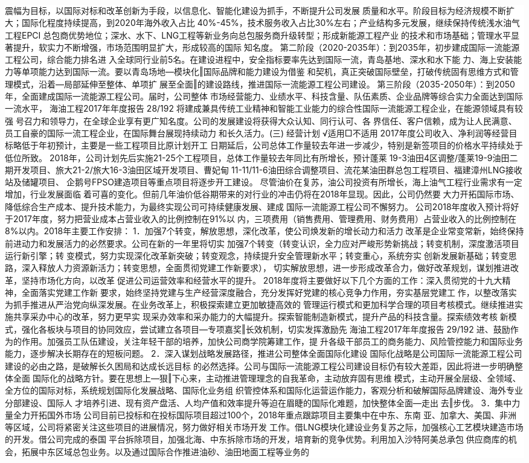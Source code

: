震幅为目标，以国际对标和改革创新为手段，以信息化、智能化建设为抓手，不断提升公司发展
质量和水平。阶段目标为经济规模不断扩大；国际化程度持续提高，到2020年海外收入占比
40%-45%，技术服务收入占比30%左右；产业结构多元发展，继续保持传统浅水油气工程EPCI
总包商优势地位；深水、水下、LNG工程等新业务向总包服务商升级转型；形成新能源工程产业
的技术和市场基础；管理水平显著提升，软实力不断增强，市场范围明显扩大，形成较高的国际
知名度。
第二阶段（2020-2035年）：到2035年，初步建成国际一流能源工程公司，综合能力排名进
入全球同行业前5名。在建设进程中，安全指标要率先达到国际一流，青岛基地、深水和水下能
力、海上安装能力等单项能力达到国际一流。要以青岛场地―模块化‖国际品牌和能力建设为借鉴
和契机，真正突破国际壁垒，打破传统固有思维方式和管理模式，沿着―局部延伸至整体、单项扩
展至全面‖的建设路线，推进国际一流能源工程公司建设。
第三阶段（2035-2050年）：到2050年，全面建成国际一流能源工程公司。届时，公司整体
市场经营能力、业绩水平、科技含量、队伍素质、企业品牌等综合实力全面达到国际一流水平，
海油工程2017年年度报告
28/192
将建成兼具传统工业精神和智能工业能力的综合性国际一流能源工程企业，在能源领域具有较强
号召力和领导力，在全球企业享有更广知名度。公司的发展建设将获得大众认知、同行认可、各
界信任、客户信赖，成为让人民满意、员工自豪的国际一流工程企业，在国际舞台展现持续动力
和长久活力。(三)
经营计划
√适用□不适用
2017年度公司收入、净利润等经营目标略低于年初预计，主要是一些工程项目比原计划开工
日期延后，公司总体工作量较去年进一步减少，特别是新签项目的价格水平持续处于低位所致。
2018年，公司计划先后实施21-25个工程项目，总体工作量较去年同比有所增长，预计蓬莱
19-3油田4区调整/蓬莱19-9油田二期开发项目、旅大21-2/旅大16-3油田区域开发项目、曹妃甸
11-11/11-6油田综合调整项目、流花某油田群总包工程项目、福建漳州LNG接收站及储罐项目、
企鹅号FPSO建造项目等重点项目将逐步开工建设。
尽管油价在复苏，油公司投资有所增长，海上油气工程行业需求有一定增加，行业发展面临
着可喜的变化。但前几年油价低谷期带来的对行业的冲击仍将在2018年显现。因此，公司仍然要
大力开拓国际市场、降低综合生产成本、提升技术能力，为最终实现公司可持续健康发展、建成
国际一流能源工程公司不懈努力。
公司2018年度收入预计将好于2017年度，努力把营业成本占营业收入的比例控制在91%以
内，三项费用（销售费用、管理费用、财务费用）占营业收入的比例控制在8%以内。2018年主要工作安排：
1．加强7个转变，解放思想，深化改革，使公司焕发新的增长动力和活力
改革是企业常变常新，始终保持前进动力和发展活力的必然要求。公司在新的一年里将切实
加强7个转变（转变认识，全力应对严峻形势新挑战；转变机制，深度激活项目运行新引擎；转
变模式，努力实现深化改革新突破；转变观念，持续提升安全管理新水平；转变重心，系统夯实
创新发展新基础；转变思路，深入释放人力资源新活力；转变思想，全面贯彻党建工作新要求），
切实解放思想，进一步形成改革合力，做好改革规划，谋划推进改革，坚持市场化方向，以改革
促进公司运营效率和经营水平的提升。
2018年度将主要做好以下几个方面的工作：深入贯彻党的十九大精神，全面落实党建工作新
要求，始终坚持党建与生产经营深度融合，充分发挥好党建的核心竞争力作用，夯实基层党建工
作，以整改落实为抓手推进从严治党向纵深发展。在业务改革上，积极探索建立更加敏捷高效的
管理运行模式和更加科学合理的项目考核模式。继续推进实施共享采办中心的改革，努力更早实
现采办效率和采办能力的大幅提升。探索智能制造新模式，提升产品的科技含量。探索绩效考核
新模式，强化各板块与项目的协同效应，尝试建立各项目―专项嘉奖‖长效机制，切实发挥激励先
海油工程2017年年度报告
29/192
进、鼓励作为的作用。加强员工队伍建设，关注年轻干部的培养，加快公司商学院筹建工作，提
升各级干部员工的商务能力、风险管控能力和国际业务能力，逐步解决长期存在的短板问题。
2．深入谋划战略发展路径，推进公司整体全面国际化建设
国际化战略是公司国际一流能源工程公司建设的必由之路，是破解长久困局和达成长远目标
的必然选择。公司与国际一流能源工程公司建设目标仍有较大差距，因此将进一步明确整体全面
国际化的战略方针。要在思想上―狠‖下心来，主动推进管理理念的自我革命，主动放弃固有思维
模式，主动开展全层级、全领域、全方位的国际对标，系统规划国际化发展战略、国际化业务组
织管控体系和国际化运营运作能力，客观分析和破解国际品牌建设、海外专业分部建设、国际人
才培养引进、现有资产盘活、人均产值和效率提升等迫在眉睫的国际化难题，加快整体全面―走出
去‖步伐。
3．集中力量全力开拓国外市场
公司目前已投标和在投标国际项目超过100个，2018年重点跟踪项目主要集中在中东、东南
亚、加拿大、美国、非洲等区域，公司将紧密关注这些项目的进展情况，努力做好相关市场开发
工作。借LNG模块化建设业务复苏之际，加强核心工艺模块建造市场的开发。借公司完成的泰国
平台拆除项目，加强北海、中东拆除市场的开发，培育新的竞争优势。利用加入沙特阿美总承包
供应商库的机会，拓展中东区域总包业务。以及通过国际合作推进油砂、油田地面工程等业务的
